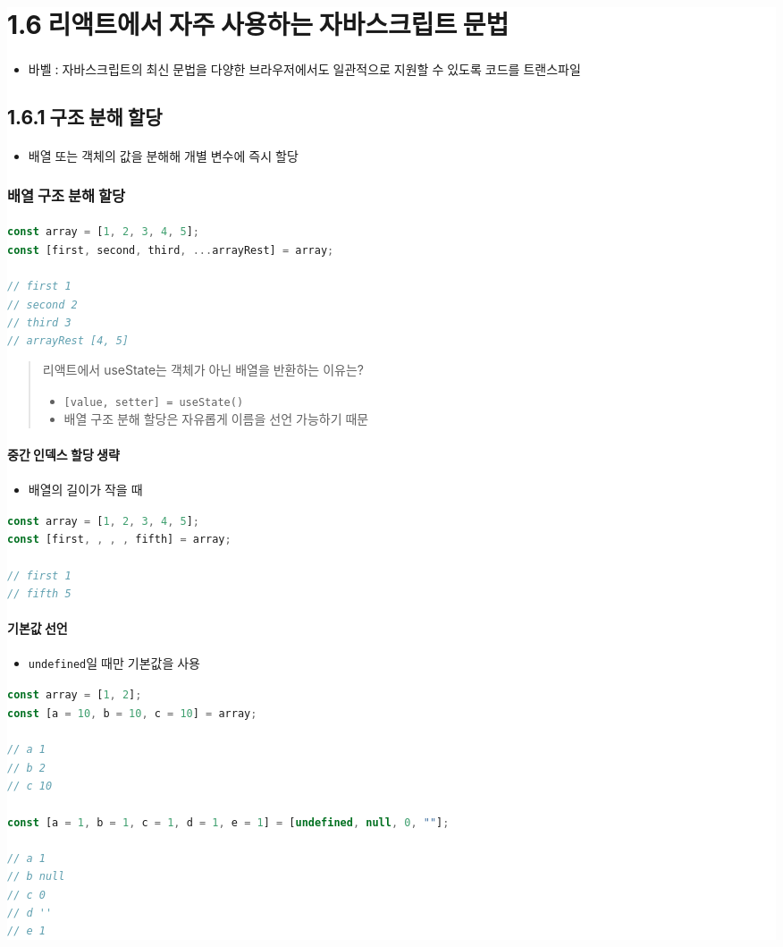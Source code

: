 # 1.6 리액트에서 자주 사용하는 자바스크립트 문법

- 바벨 : 자바스크립트의 최신 문법을 다양한 브라우저에서도 일관적으로 지원할 수 있도록 코드를 트랜스파일

## 1.6.1 구조 분해 할당

- 배열 또는 객체의 값을 분해해 개별 변수에 즉시 할당

### 배열 구조 분해 할당

```js
const array = [1, 2, 3, 4, 5];
const [first, second, third, ...arrayRest] = array;

// first 1
// second 2
// third 3
// arrayRest [4, 5]
```

> 리액트에서 useState는 객체가 아닌 배열을 반환하는 이유는?
>
> - `[value, setter] = useState()`
> - 배열 구조 분해 할당은 자유롭게 이름을 선언 가능하기 때문

#### 중간 인덱스 할당 생략

- 배열의 길이가 작을 때

```js
const array = [1, 2, 3, 4, 5];
const [first, , , , fifth] = array;

// first 1
// fifth 5
```

#### 기본값 선언

- `undefined`일 때만 기본값을 사용

```js
const array = [1, 2];
const [a = 10, b = 10, c = 10] = array;

// a 1
// b 2
// c 10

const [a = 1, b = 1, c = 1, d = 1, e = 1] = [undefined, null, 0, ""];

// a 1
// b null
// c 0
// d ''
// e 1
```
